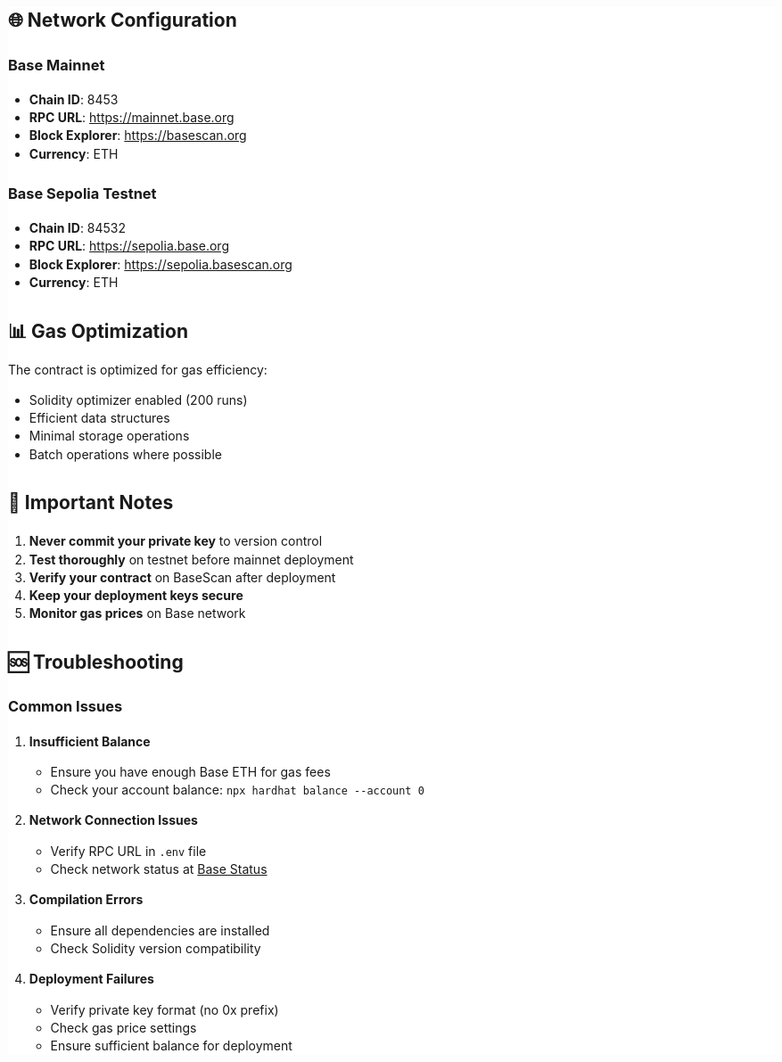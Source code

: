 ## 🌐 Network Configuration

### Base Mainnet
- **Chain ID**: 8453
- **RPC URL**: https://mainnet.base.org
- **Block Explorer**: https://basescan.org
- **Currency**: ETH

### Base Sepolia Testnet
- **Chain ID**: 84532
- **RPC URL**: https://sepolia.base.org
- **Block Explorer**: https://sepolia.basescan.org
- **Currency**: ETH

## 📊 Gas Optimization

The contract is optimized for gas efficiency:
- Solidity optimizer enabled (200 runs)
- Efficient data structures
- Minimal storage operations
- Batch operations where possible

## 🚨 Important Notes

1. **Never commit your private key** to version control
2. **Test thoroughly** on testnet before mainnet deployment
3. **Verify your contract** on BaseScan after deployment
4. **Keep your deployment keys secure**
5. **Monitor gas prices** on Base network

## 🆘 Troubleshooting

### Common Issues

1. **Insufficient Balance**
   - Ensure you have enough Base ETH for gas fees
   - Check your account balance: `npx hardhat balance --account 0`

2. **Network Connection Issues**
   - Verify RPC URL in `.env` file
   - Check network status at [Base Status](https://status.base.org)

3. **Compilation Errors**
   - Ensure all dependencies are installed
   - Check Solidity version compatibility

4. **Deployment Failures**
   - Verify private key format (no 0x prefix)
   - Check gas price settings
   - Ensure sufficient balance for deployment
